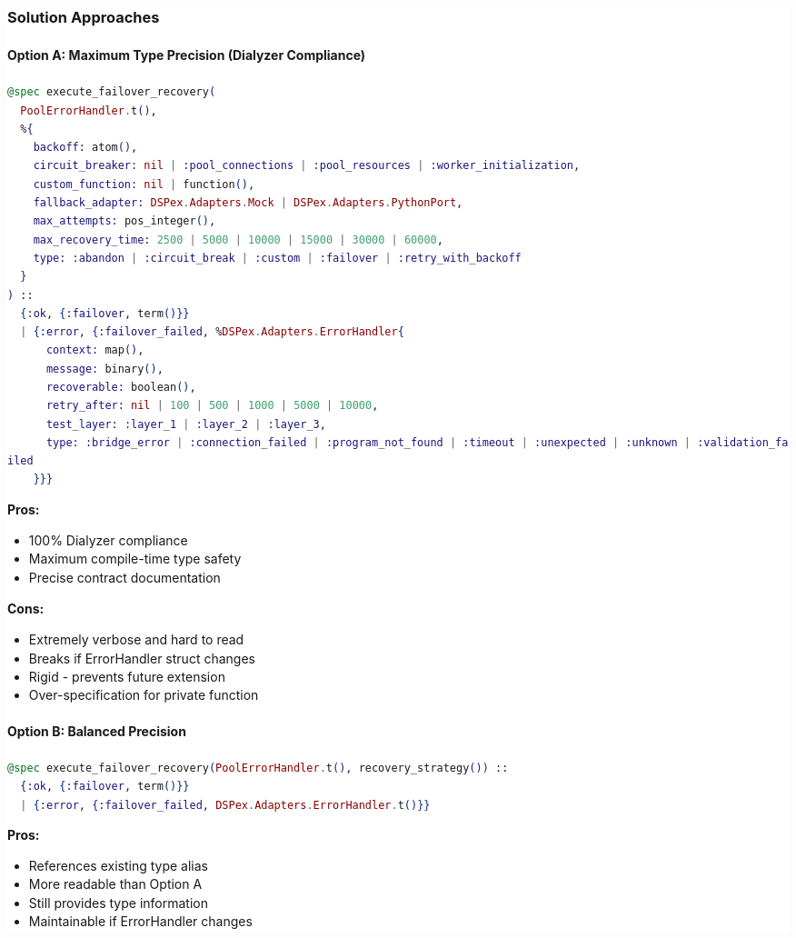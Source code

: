 ### **Solution Approaches**

#### **Option A: Maximum Type Precision (Dialyzer Compliance)**
```elixir
@spec execute_failover_recovery(
  PoolErrorHandler.t(),
  %{
    backoff: atom(),
    circuit_breaker: nil | :pool_connections | :pool_resources | :worker_initialization,
    custom_function: nil | function(),
    fallback_adapter: DSPex.Adapters.Mock | DSPex.Adapters.PythonPort,
    max_attempts: pos_integer(),
    max_recovery_time: 2500 | 5000 | 10000 | 15000 | 30000 | 60000,
    type: :abandon | :circuit_break | :custom | :failover | :retry_with_backoff
  }
) ::
  {:ok, {:failover, term()}}
  | {:error, {:failover_failed, %DSPex.Adapters.ErrorHandler{
      context: map(),
      message: binary(),
      recoverable: boolean(),
      retry_after: nil | 100 | 500 | 1000 | 5000 | 10000,
      test_layer: :layer_1 | :layer_2 | :layer_3,
      type: :bridge_error | :connection_failed | :program_not_found | :timeout | :unexpected | :unknown | :validation_failed
    }}}
```

**Pros:**
- 100% Dialyzer compliance
- Maximum compile-time type safety
- Precise contract documentation

**Cons:**
- Extremely verbose and hard to read
- Breaks if ErrorHandler struct changes
- Rigid - prevents future extension
- Over-specification for private function

#### **Option B: Balanced Precision**
```elixir
@spec execute_failover_recovery(PoolErrorHandler.t(), recovery_strategy()) ::
  {:ok, {:failover, term()}}
  | {:error, {:failover_failed, DSPex.Adapters.ErrorHandler.t()}}
```

**Pros:**
- References existing type alias
- More readable than Option A
- Still provides type information
- Maintainable if ErrorHandler changes
